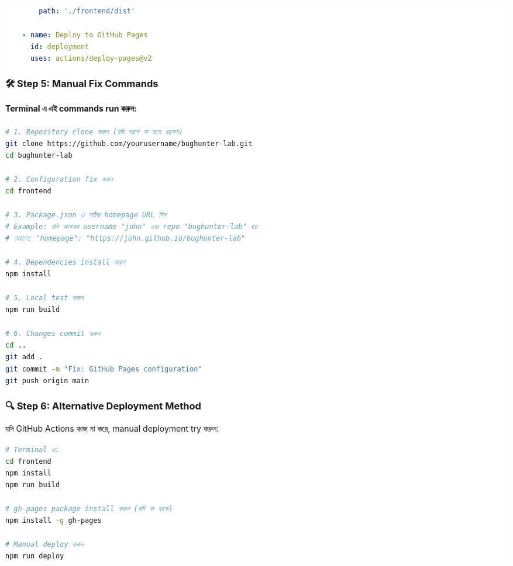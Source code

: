 ```yaml
        path: './frontend/dist'

    - name: Deploy to GitHub Pages
      id: deployment
      uses: actions/deploy-pages@v2
```

### 🛠️ Step 5: Manual Fix Commands

#### Terminal এ এই commands run করুন:

```bash
# 1. Repository clone করুন (যদি আগে না করে থাকেন)
git clone https://github.com/yourusername/bughunter-lab.git
cd bughunter-lab

# 2. Configuration fix করুন
cd frontend

# 3. Package.json এ সঠিক homepage URL দিন
# Example: যদি আপনার username "john" এবং repo "bughunter-lab" হয়
# তাহলে: "homepage": "https://john.github.io/bughunter-lab"

# 4. Dependencies install করুন
npm install

# 5. Local test করুন
npm run build

# 6. Changes commit করুন
cd ..
git add .
git commit -m "Fix: GitHub Pages configuration"
git push origin main
```

### 🔍 Step 6: Alternative Deployment Method

যদি GitHub Actions কাজ না করে, manual deployment try করুন:

```bash
# Terminal এ:
cd frontend
npm install
npm run build

# gh-pages package install করুন (যদি না থাকে)
npm install -g gh-pages

# Manual deploy করুন
npm run deploy
```
